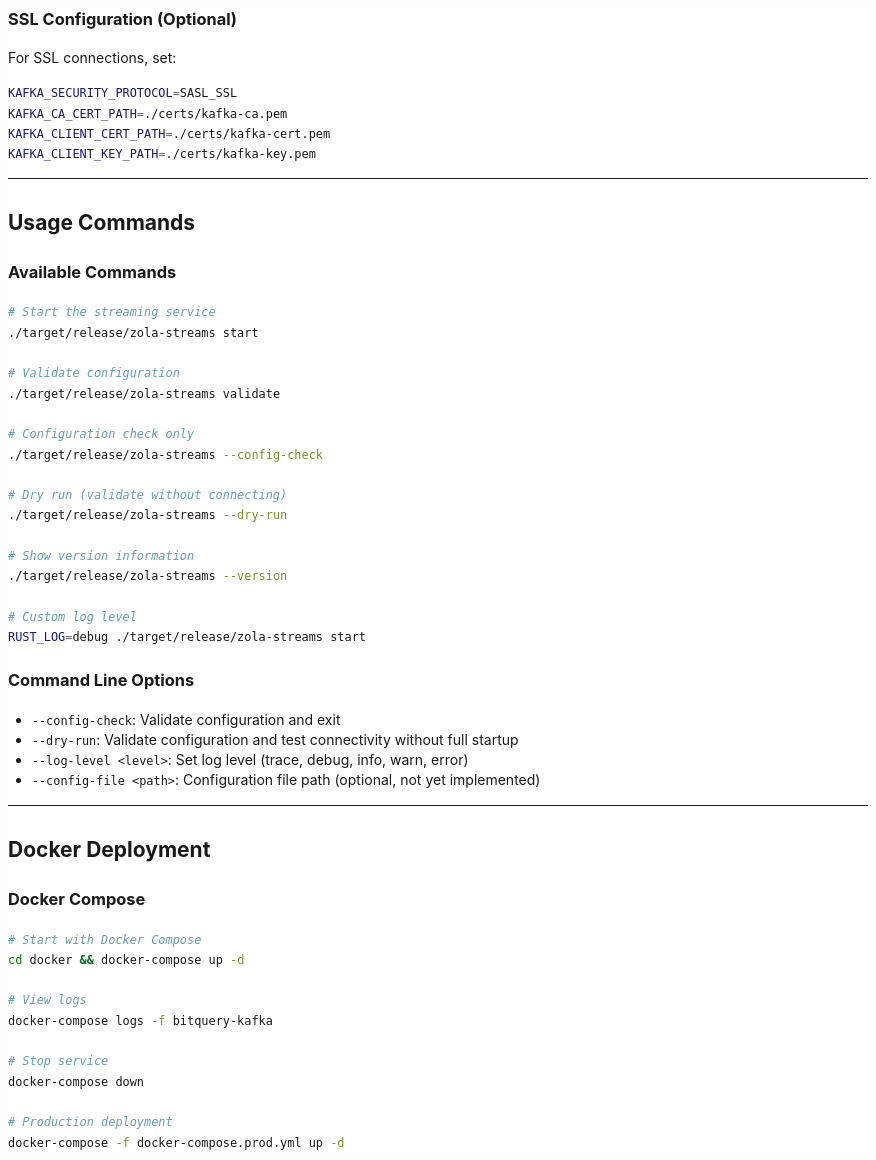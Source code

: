 ### SSL Configuration (Optional)
For SSL connections, set:
```bash
KAFKA_SECURITY_PROTOCOL=SASL_SSL
KAFKA_CA_CERT_PATH=./certs/kafka-ca.pem
KAFKA_CLIENT_CERT_PATH=./certs/kafka-cert.pem
KAFKA_CLIENT_KEY_PATH=./certs/kafka-key.pem
```

---

## Usage Commands

### Available Commands
```bash
# Start the streaming service
./target/release/zola-streams start

# Validate configuration
./target/release/zola-streams validate

# Configuration check only
./target/release/zola-streams --config-check

# Dry run (validate without connecting)
./target/release/zola-streams --dry-run

# Show version information
./target/release/zola-streams --version

# Custom log level
RUST_LOG=debug ./target/release/zola-streams start
```

### Command Line Options
- `--config-check`: Validate configuration and exit
- `--dry-run`: Validate configuration and test connectivity without full startup
- `--log-level <level>`: Set log level (trace, debug, info, warn, error)
- `--config-file <path>`: Configuration file path (optional, not yet implemented)

---

## Docker Deployment

### Docker Compose
```bash
# Start with Docker Compose
cd docker && docker-compose up -d

# View logs
docker-compose logs -f bitquery-kafka

# Stop service
docker-compose down

# Production deployment
docker-compose -f docker-compose.prod.yml up -d
```

